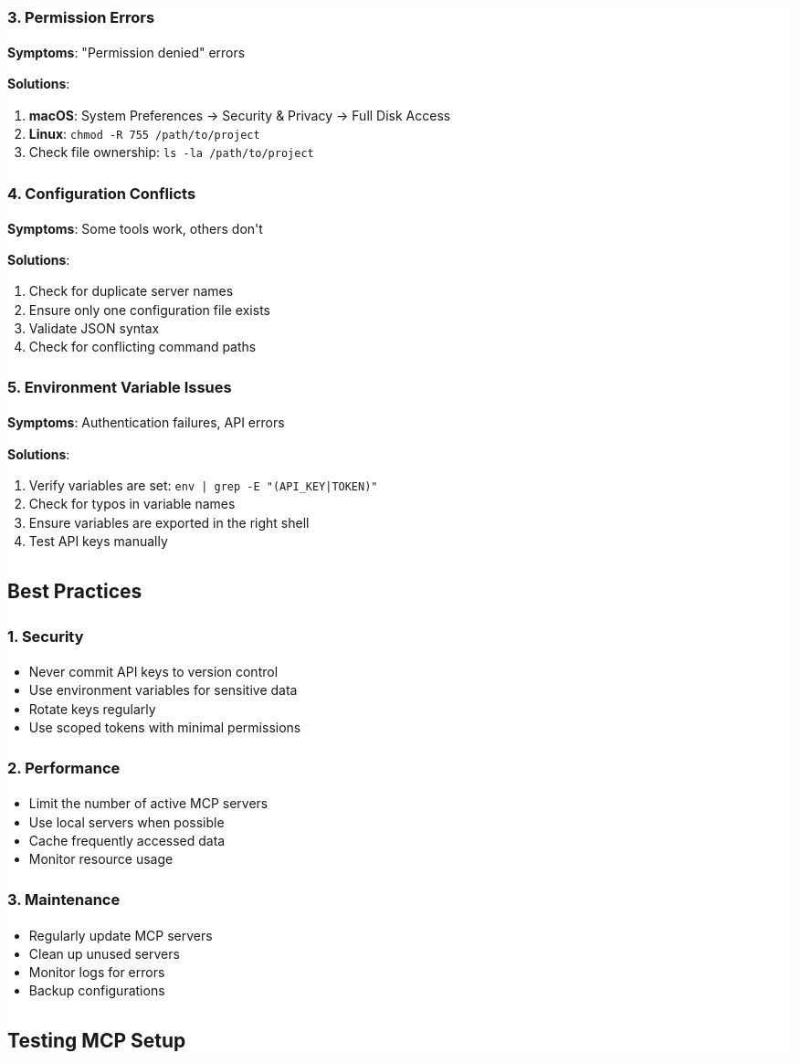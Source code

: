### 3. Permission Errors

**Symptoms**: "Permission denied" errors

**Solutions**:
1. **macOS**: System Preferences → Security & Privacy → Full Disk Access
2. **Linux**: `chmod -R 755 /path/to/project`
3. Check file ownership: `ls -la /path/to/project`

### 4. Configuration Conflicts

**Symptoms**: Some tools work, others don't

**Solutions**:
1. Check for duplicate server names
2. Ensure only one configuration file exists
3. Validate JSON syntax
4. Check for conflicting command paths

### 5. Environment Variable Issues

**Symptoms**: Authentication failures, API errors

**Solutions**:
1. Verify variables are set: `env | grep -E "(API_KEY|TOKEN)"`
2. Check for typos in variable names
3. Ensure variables are exported in the right shell
4. Test API keys manually

## Best Practices

### 1. Security

- Never commit API keys to version control
- Use environment variables for sensitive data
- Rotate keys regularly
- Use scoped tokens with minimal permissions

### 2. Performance

- Limit the number of active MCP servers
- Use local servers when possible
- Cache frequently accessed data
- Monitor resource usage

### 3. Maintenance

- Regularly update MCP servers
- Clean up unused servers
- Monitor logs for errors
- Backup configurations

## Testing MCP Setup
